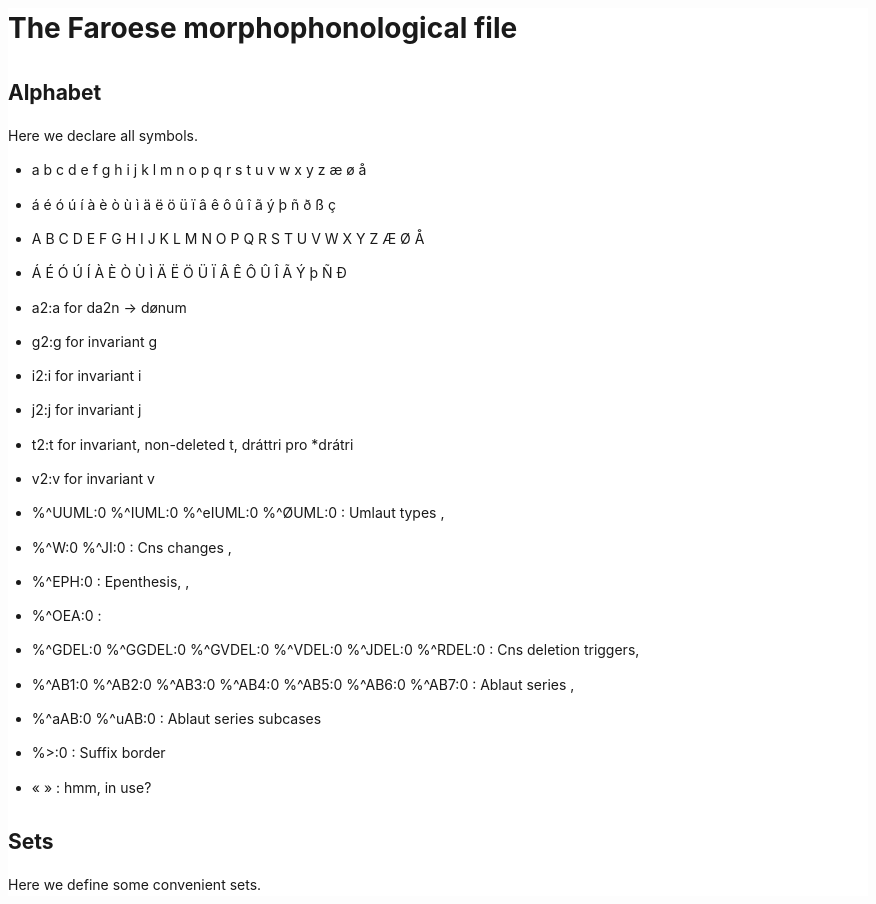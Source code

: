 


































# The Faroese morphophonological file 

## Alphabet
Here we declare all symbols.

 *  a b c d e f g h i j k l m n o p q r s t u v w x y z æ ø å    
 *  á é ó ú í à è ò ù ì ä ë ö ü ï â ê ô û î ã ý þ ñ ð ß ç        

 *  A B C D E F G H I J K L M N O P Q R S T U V W X Y Z Æ Ø Å    
 *  Á É Ó Ú Í À È Ò Ù Ì Ä Ë Ö Ü Ï Â Ê Ô Û Î Ã Ý þ Ñ Ð            

 *  a2:a    for da2n -> dønum
 *  g2:g   for invariant g
 *  i2:i   for invariant i
 *  j2:j   for invariant j
 *  t2:t   for invariant, non-deleted t, dráttri pro *drátri
 *  v2:v   for invariant v

 *  %^UUML:0 %^IUML:0 %^eIUML:0 %^ØUML:0    : Umlaut types ,
 *  %^W:0 %^JI:0                   : Cns changes ,
 *  %^EPH:0                        : Epenthesis,  ,
 *  %^OEA:0                        : 

 *  %^GDEL:0 %^GGDEL:0 %^GVDEL:0 %^VDEL:0 %^JDEL:0 %^RDEL:0 	 : Cns deletion triggers,
 *  %^AB1:0 %^AB2:0 %^AB3:0 %^AB4:0 %^AB5:0 %^AB6:0 %^AB7:0	 : Ablaut series ,
 *  %^aAB:0 %^uAB:0	 : Ablaut series subcases
 *  %>:0 	 : Suffix border

 *  « » 	 : hmm, in use?

## Sets
Here we define some convenient sets.
